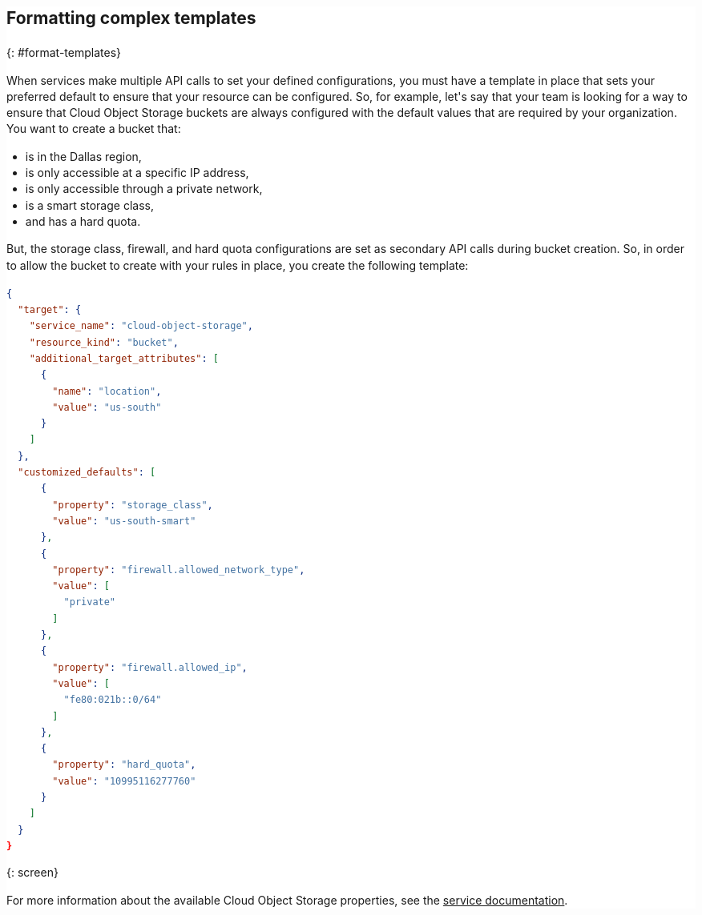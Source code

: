 
## Formatting complex templates
{: #format-templates}

When services make multiple API calls to set your defined configurations, you must have a template in place that sets your preferred default to ensure that your resource can be configured. So, for example, let's say that your team is looking for a way to ensure that Cloud Object Storage buckets are always configured with the default values that are required by your organization. You want to create a bucket that:

* is in the Dallas region,
* is only accessible at a specific IP address,
* is only accessible through a private network,
* is a smart storage class,
* and has a hard quota.

But, the storage class, firewall, and hard quota configurations are set as secondary API calls during bucket creation. So, in order to allow the bucket to create with your rules in place, you create the following template:

```json
{
  "target": {
    "service_name": "cloud-object-storage",
    "resource_kind": "bucket",
    "additional_target_attributes": [
      {
        "name": "location",
        "value": "us-south"
      }
    ]
  },
  "customized_defaults": [
      {
        "property": "storage_class",
        "value": "us-south-smart"    
      },
      {
        "property": "firewall.allowed_network_type",
        "value": [
          "private"
        ]
      },
      {
        "property": "firewall.allowed_ip",
        "value": [
          "fe80:021b::0/64"
        ]
      },
      {
        "property": "hard_quota",
        "value": "10995116277760"
      }
    ]
  }
}

```
{: screen}

For more information about the available Cloud Object Storage properties, see the [service documentation](/docs/cloud-object-storage?topic=cloud-object-storage-manage-security-compliance).

